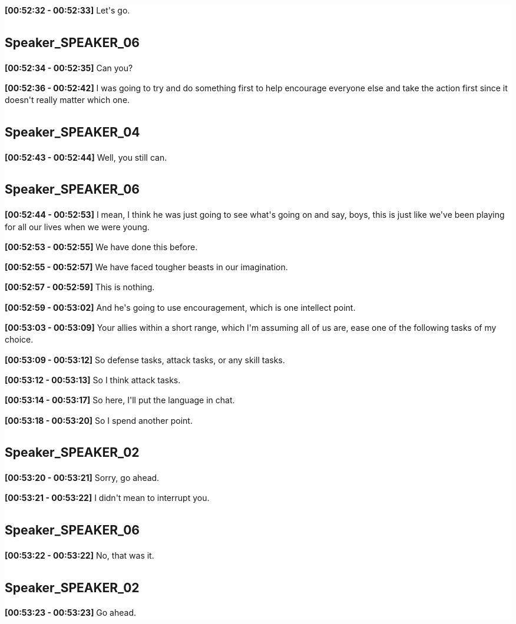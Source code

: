 **[00:52:32 - 00:52:33]** Let's go.


## Speaker_SPEAKER_06

**[00:52:34 - 00:52:35]** Can you?

**[00:52:36 - 00:52:42]** I was going to try and do something first to help encourage everyone else and take the action first since it doesn't really matter which one.


## Speaker_SPEAKER_04

**[00:52:43 - 00:52:44]** Well, you still can.


## Speaker_SPEAKER_06

**[00:52:44 - 00:52:53]** I mean, I think he was just going to see what's going on and say, boys, this is just like we've been playing for all our lives when we were young.

**[00:52:53 - 00:52:55]** We have done this before.

**[00:52:55 - 00:52:57]** We have faced tougher beasts in our imagination.

**[00:52:57 - 00:52:59]** This is nothing.

**[00:52:59 - 00:53:02]** And he's going to use encouragement, which is one intellect point.

**[00:53:03 - 00:53:09]** Your allies within a short range, which I'm assuming all of us are, ease one of the following tasks of my choice.

**[00:53:09 - 00:53:12]** So defense tasks, attack tasks, or any skill tasks.

**[00:53:12 - 00:53:13]** So I think attack tasks.

**[00:53:14 - 00:53:17]** So here, I'll put the language in chat.

**[00:53:18 - 00:53:20]** So I spend another point.


## Speaker_SPEAKER_02

**[00:53:20 - 00:53:21]** Sorry, go ahead.

**[00:53:21 - 00:53:22]** I didn't mean to interrupt you.


## Speaker_SPEAKER_06

**[00:53:22 - 00:53:22]** No, that was it.


## Speaker_SPEAKER_02

**[00:53:23 - 00:53:23]** Go ahead.

